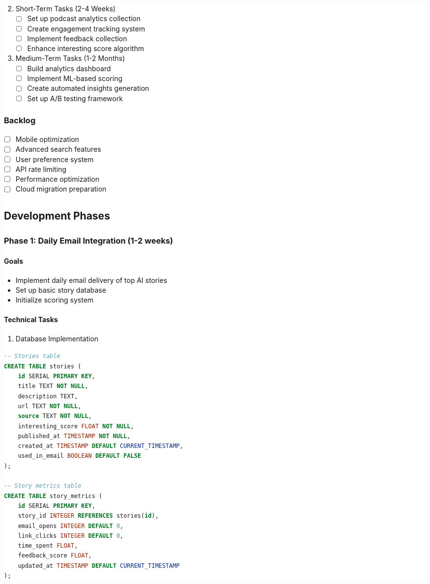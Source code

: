 2. Short-Term Tasks (2-4 Weeks)
   - [ ] Set up podcast analytics collection
   - [ ] Create engagement tracking system
   - [ ] Implement feedback collection
   - [ ] Enhance interesting score algorithm

3. Medium-Term Tasks (1-2 Months)
   - [ ] Build analytics dashboard
   - [ ] Implement ML-based scoring
   - [ ] Create automated insights generation
   - [ ] Set up A/B testing framework

### Backlog
- [ ] Mobile optimization
- [ ] Advanced search features
- [ ] User preference system
- [ ] API rate limiting
- [ ] Performance optimization
- [ ] Cloud migration preparation

## Development Phases

### Phase 1: Daily Email Integration (1-2 weeks)
#### Goals
- Implement daily email delivery of top AI stories
- Set up basic story database
- Initialize scoring system

#### Technical Tasks
1. Database Implementation
```sql
-- Stories table
CREATE TABLE stories (
    id SERIAL PRIMARY KEY,
    title TEXT NOT NULL,
    description TEXT,
    url TEXT NOT NULL,
    source TEXT NOT NULL,
    interesting_score FLOAT NOT NULL,
    published_at TIMESTAMP NOT NULL,
    created_at TIMESTAMP DEFAULT CURRENT_TIMESTAMP,
    used_in_email BOOLEAN DEFAULT FALSE
);

-- Story metrics table
CREATE TABLE story_metrics (
    id SERIAL PRIMARY KEY,
    story_id INTEGER REFERENCES stories(id),
    email_opens INTEGER DEFAULT 0,
    link_clicks INTEGER DEFAULT 0,
    time_spent FLOAT,
    feedback_score FLOAT,
    updated_at TIMESTAMP DEFAULT CURRENT_TIMESTAMP
);
```
